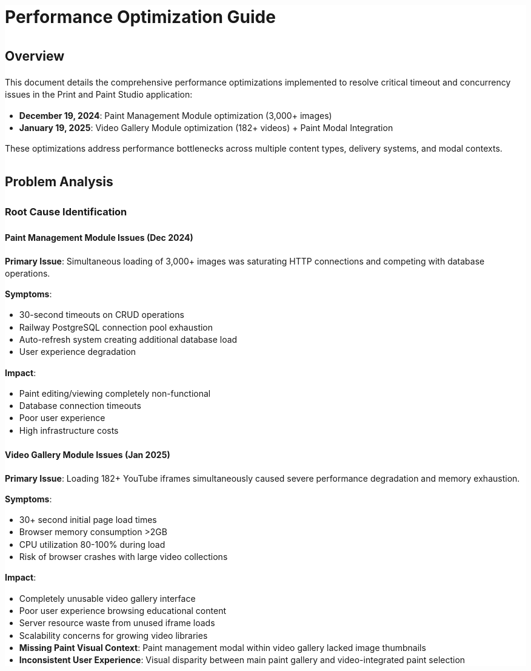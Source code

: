 # Performance Optimization Guide

## Overview

This document details the comprehensive performance optimizations implemented to resolve critical timeout and concurrency issues in the Print and Paint Studio application:

- **December 19, 2024**: Paint Management Module optimization (3,000+ images)
- **January 19, 2025**: Video Gallery Module optimization (182+ videos) + Paint Modal Integration

These optimizations address performance bottlenecks across multiple content types, delivery systems, and modal contexts.

## Problem Analysis

### Root Cause Identification

#### Paint Management Module Issues (Dec 2024)
**Primary Issue**: Simultaneous loading of 3,000+ images was saturating HTTP connections and competing with database operations.

**Symptoms**:
- 30-second timeouts on CRUD operations
- Railway PostgreSQL connection pool exhaustion
- Auto-refresh system creating additional database load
- User experience degradation

**Impact**:
- Paint editing/viewing completely non-functional
- Database connection timeouts
- Poor user experience
- High infrastructure costs

#### Video Gallery Module Issues (Jan 2025)
**Primary Issue**: Loading 182+ YouTube iframes simultaneously caused severe performance degradation and memory exhaustion.

**Symptoms**:
- 30+ second initial page load times
- Browser memory consumption >2GB
- CPU utilization 80-100% during load
- Risk of browser crashes with large video collections

**Impact**:
- Completely unusable video gallery interface
- Poor user experience browsing educational content
- Server resource waste from unused iframe loads
- Scalability concerns for growing video libraries
- **Missing Paint Visual Context**: Paint management modal within video gallery lacked image thumbnails
- **Inconsistent User Experience**: Visual disparity between main paint gallery and video-integrated paint selection
